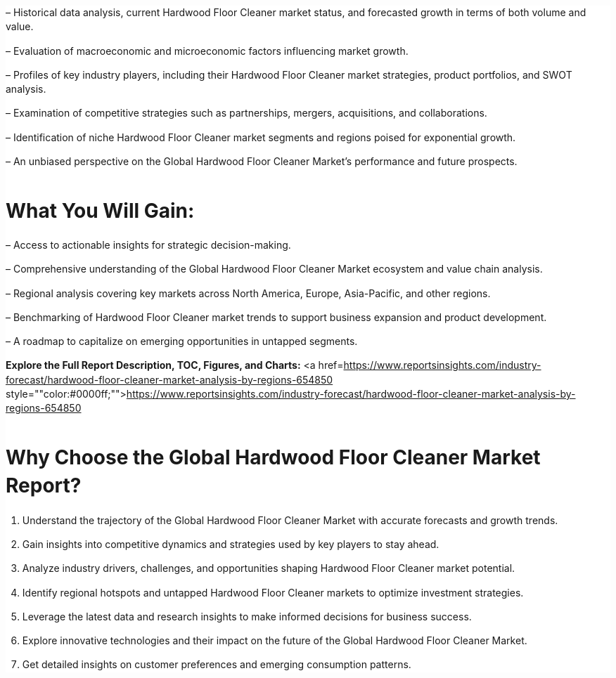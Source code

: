 – Historical data analysis, current Hardwood Floor Cleaner market status, and forecasted growth in terms of both volume and value.

– Evaluation of macroeconomic and microeconomic factors influencing market growth.

– Profiles of key industry players, including their Hardwood Floor Cleaner market strategies, product portfolios, and SWOT analysis.

– Examination of competitive strategies such as partnerships, mergers, acquisitions, and collaborations.

– Identification of niche Hardwood Floor Cleaner market segments and regions poised for exponential growth.

– An unbiased perspective on the Global Hardwood Floor Cleaner Market’s performance and future prospects.

# <strong>What You Will Gain:</strong>

– Access to actionable insights for strategic decision-making.

– Comprehensive understanding of the Global Hardwood Floor Cleaner Market ecosystem and value chain analysis.

– Regional analysis covering key markets across North America, Europe, Asia-Pacific, and other regions.

– Benchmarking of Hardwood Floor Cleaner market trends to support business expansion and product development.

– A roadmap to capitalize on emerging opportunities in untapped segments.

<strong>Explore the Full Report Description, TOC, Figures, and Charts:</strong>
<a href=https://www.reportsinsights.com/industry-forecast/hardwood-floor-cleaner-market-analysis-by-regions-654850 style=""color:#0000ff;"">https://www.reportsinsights.com/industry-forecast/hardwood-floor-cleaner-market-analysis-by-regions-654850</a>

# <strong>Why Choose the Global Hardwood Floor Cleaner Market Report?</strong>

1. Understand the trajectory of the Global Hardwood Floor Cleaner Market with accurate forecasts and growth trends.

2. Gain insights into competitive dynamics and strategies used by key players to stay ahead.

3. Analyze industry drivers, challenges, and opportunities shaping Hardwood Floor Cleaner market potential.

4. Identify regional hotspots and untapped Hardwood Floor Cleaner markets to optimize investment strategies.

5. Leverage the latest data and research insights to make informed decisions for business success.

6. Explore innovative technologies and their impact on the future of the Global Hardwood Floor Cleaner Market.

7. Get detailed insights on customer preferences and emerging consumption patterns.
